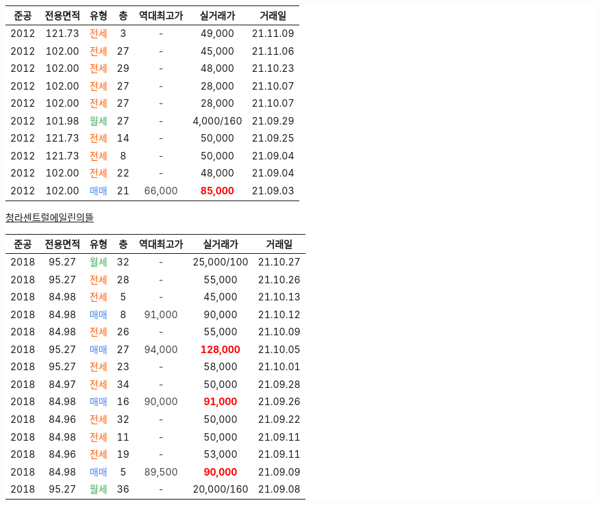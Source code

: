|준공|전용면적|유형|층|역대최고가|실거래가|거래일|
|:---:|:---:|:---:|:---:|:---:|:---:|:---:|
|2012|121.73|<span style="color:#FF5A00">전세</span>|3|<span style="color:#444444">-</span>|49,000|21.11.09|
|2012|102.00|<span style="color:#FF5A00">전세</span>|27|<span style="color:#444444">-</span>|45,000|21.11.06|
|2012|102.00|<span style="color:#FF5A00">전세</span>|29|<span style="color:#444444">-</span>|48,000|21.10.23|
|2012|102.00|<span style="color:#FF5A00">전세</span>|27|<span style="color:#444444">-</span>|28,000|21.10.07|
|2012|102.00|<span style="color:#FF5A00">전세</span>|27|<span style="color:#444444">-</span>|28,000|21.10.07|
|2012|101.98|<span style="color:#34A853">월세</span>|27|<span style="color:#444444">-</span>|4,000/160|21.09.29|
|2012|121.73|<span style="color:#FF5A00">전세</span>|14|<span style="color:#444444">-</span>|50,000|21.09.25|
|2012|121.73|<span style="color:#FF5A00">전세</span>|8|<span style="color:#444444">-</span>|50,000|21.09.04|
|2012|102.00|<span style="color:#FF5A00">전세</span>|22|<span style="color:#444444">-</span>|48,000|21.09.04|
|2012|102.00|<span style="color:#4285F3">매매</span>|21|<span style="color:#444444">66,000</span>|<b><span style="color:#FF0000">85,000</span></b>|21.09.03|

[청라센트럴에일린의뜰](https://search.naver.com/search.naver?query=%EC%B2%AD%EB%9D%BC%EC%84%BC%ED%8A%B8%EB%9F%B4%EC%97%90%EC%9D%BC%EB%A6%B0%EC%9D%98%EB%9C%B0)

|준공|전용면적|유형|층|역대최고가|실거래가|거래일|
|:---:|:---:|:---:|:---:|:---:|:---:|:---:|
|2018|95.27|<span style="color:#34A853">월세</span>|32|<span style="color:#444444">-</span>|25,000/100|21.10.27|
|2018|95.27|<span style="color:#FF5A00">전세</span>|28|<span style="color:#444444">-</span>|55,000|21.10.26|
|2018|84.98|<span style="color:#FF5A00">전세</span>|5|<span style="color:#444444">-</span>|45,000|21.10.13|
|2018|84.98|<span style="color:#4285F3">매매</span>|8|<span style="color:#444444">91,000</span>|90,000|21.10.12|
|2018|84.98|<span style="color:#FF5A00">전세</span>|26|<span style="color:#444444">-</span>|55,000|21.10.09|
|2018|95.27|<span style="color:#4285F3">매매</span>|27|<span style="color:#444444">94,000</span>|<b><span style="color:#FF0000">128,000</span></b>|21.10.05|
|2018|95.27|<span style="color:#FF5A00">전세</span>|23|<span style="color:#444444">-</span>|58,000|21.10.01|
|2018|84.97|<span style="color:#FF5A00">전세</span>|34|<span style="color:#444444">-</span>|50,000|21.09.28|
|2018|84.98|<span style="color:#4285F3">매매</span>|16|<span style="color:#444444">90,000</span>|<b><span style="color:#FF0000">91,000</span></b>|21.09.26|
|2018|84.96|<span style="color:#FF5A00">전세</span>|32|<span style="color:#444444">-</span>|50,000|21.09.22|
|2018|84.98|<span style="color:#FF5A00">전세</span>|11|<span style="color:#444444">-</span>|50,000|21.09.11|
|2018|84.96|<span style="color:#FF5A00">전세</span>|19|<span style="color:#444444">-</span>|53,000|21.09.11|
|2018|84.98|<span style="color:#4285F3">매매</span>|5|<span style="color:#444444">89,500</span>|<b><span style="color:#FF0000">90,000</span></b>|21.09.09|
|2018|95.27|<span style="color:#34A853">월세</span>|36|<span style="color:#444444">-</span>|20,000/160|21.09.08|


<script async src="https://pagead2.googlesyndication.com/pagead/js/adsbygoogle.js"></script>

<ins class="adsbygoogle"
     style="display:block"
     data-ad-client="ca-pub-1142216861245946"
     data-ad-slot="4805727019"
     data-ad-format="auto"
     data-full-width-responsive="true"></ins>
<script>
     (adsbygoogle = window.adsbygoogle || []).push({});
</script>
